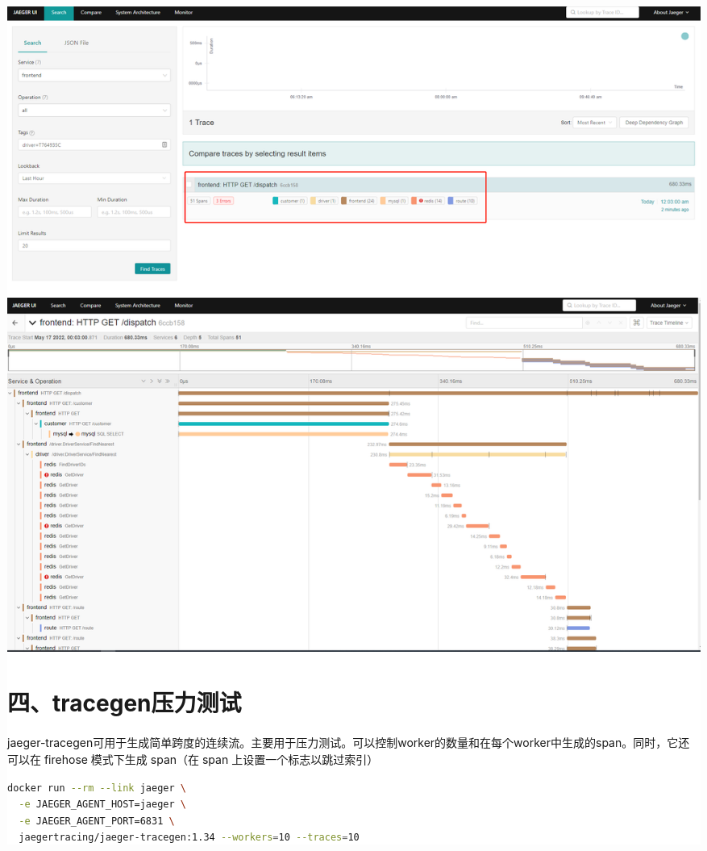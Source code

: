 ![](../assets/jaeger-demo-2.png)

![](../assets/jaeger-demo-3.png)

# 四、tracegen压力测试

jaeger-tracegen可用于生成简单跨度的连续流。主要用于压力测试。可以控制worker的数量和在每个worker中生成的span。同时，它还可以在 firehose 模式下生成 span（在 span 上设置一个标志以跳过索引）

```bash
docker run --rm --link jaeger \
  -e JAEGER_AGENT_HOST=jaeger \
  -e JAEGER_AGENT_PORT=6831 \
  jaegertracing/jaeger-tracegen:1.34 --workers=10 --traces=10
```
